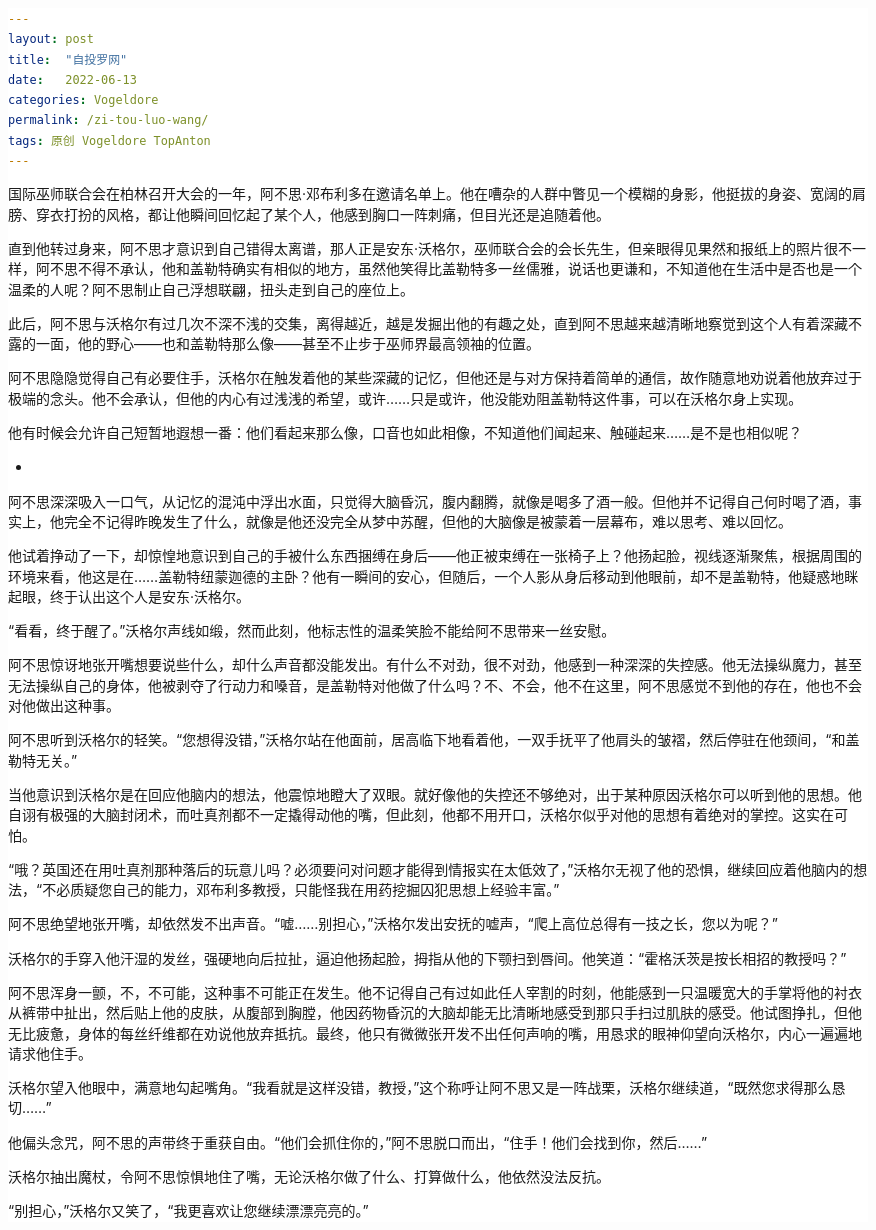```yaml
---
layout: post
title:  "自投罗网"
date:   2022-06-13
categories: Vogeldore
permalink: /zi-tou-luo-wang/
tags: 原创 Vogeldore TopAnton
---
```


国际巫师联合会在柏林召开大会的一年，阿不思·邓布利多在邀请名单上。他在嘈杂的人群中瞥见一个模糊的身影，他挺拔的身姿、宽阔的肩膀、穿衣打扮的风格，都让他瞬间回忆起了某个人，他感到胸口一阵刺痛，但目光还是追随着他。

直到他转过身来，阿不思才意识到自己错得太离谱，那人正是安东·沃格尔，巫师联合会的会长先生，但亲眼得见果然和报纸上的照片很不一样，阿不思不得不承认，他和盖勒特确实有相似的地方，虽然他笑得比盖勒特多一丝儒雅，说话也更谦和，不知道他在生活中是否也是一个温柔的人呢？阿不思制止自己浮想联翩，扭头走到自己的座位上。

此后，阿不思与沃格尔有过几次不深不浅的交集，离得越近，越是发掘出他的有趣之处，直到阿不思越来越清晰地察觉到这个人有着深藏不露的一面，他的野心——也和盖勒特那么像——甚至不止步于巫师界最高领袖的位置。

阿不思隐隐觉得自己有必要住手，沃格尔在触发着他的某些深藏的记忆，但他还是与对方保持着简单的通信，故作随意地劝说着他放弃过于极端的念头。他不会承认，但他的内心有过浅浅的希望，或许……只是或许，他没能劝阻盖勒特这件事，可以在沃格尔身上实现。

他有时候会允许自己短暂地遐想一番：他们看起来那么像，口音也如此相像，不知道他们闻起来、触碰起来……是不是也相似呢？

*

阿不思深深吸入一口气，从记忆的混沌中浮出水面，只觉得大脑昏沉，腹内翻腾，就像是喝多了酒一般。但他并不记得自己何时喝了酒，事实上，他完全不记得昨晚发生了什么，就像是他还没完全从梦中苏醒，但他的大脑像是被蒙着一层幕布，难以思考、难以回忆。

他试着挣动了一下，却惊惶地意识到自己的手被什么东西捆缚在身后——他正被束缚在一张椅子上？他扬起脸，视线逐渐聚焦，根据周围的环境来看，他这是在……盖勒特纽蒙迦德的主卧？他有一瞬间的安心，但随后，一个人影从身后移动到他眼前，却不是盖勒特，他疑惑地眯起眼，终于认出这个人是安东·沃格尔。

“看看，终于醒了。”沃格尔声线如缎，然而此刻，他标志性的温柔笑脸不能给阿不思带来一丝安慰。

阿不思惊讶地张开嘴想要说些什么，却什么声音都没能发出。有什么不对劲，很不对劲，他感到一种深深的失控感。他无法操纵魔力，甚至无法操纵自己的身体，他被剥夺了行动力和嗓音，是盖勒特对他做了什么吗？不、不会，他不在这里，阿不思感觉不到他的存在，他也不会对他做出这种事。

阿不思听到沃格尔的轻笑。“您想得没错，”沃格尔站在他面前，居高临下地看着他，一双手抚平了他肩头的皱褶，然后停驻在他颈间，“和盖勒特无关。”

当他意识到沃格尔是在回应他脑内的想法，他震惊地瞪大了双眼。就好像他的失控还不够绝对，出于某种原因沃格尔可以听到他的思想。他自诩有极强的大脑封闭术，而吐真剂都不一定撬得动他的嘴，但此刻，他都不用开口，沃格尔似乎对他的思想有着绝对的掌控。这实在可怕。

“哦？英国还在用吐真剂那种落后的玩意儿吗？必须要问对问题才能得到情报实在太低效了，”沃格尔无视了他的恐惧，继续回应着他脑内的想法，“不必质疑您自己的能力，邓布利多教授，只能怪我在用药挖掘囚犯思想上经验丰富。”

阿不思绝望地张开嘴，却依然发不出声音。“嘘……别担心，”沃格尔发出安抚的嘘声，“爬上高位总得有一技之长，您以为呢？”

沃格尔的手穿入他汗湿的发丝，强硬地向后拉扯，逼迫他扬起脸，拇指从他的下颚扫到唇间。他笑道：“霍格沃茨是按长相招的教授吗？”

阿不思浑身一颤，不，不可能，这种事不可能正在发生。他不记得自己有过如此任人宰割的时刻，他能感到一只温暖宽大的手掌将他的衬衣从裤带中扯出，然后贴上他的皮肤，从腹部到胸膛，他因药物昏沉的大脑却能无比清晰地感受到那只手扫过肌肤的感受。他试图挣扎，但他无比疲惫，身体的每丝纤维都在劝说他放弃抵抗。最终，他只有微微张开发不出任何声响的嘴，用恳求的眼神仰望向沃格尔，内心一遍遍地请求他住手。

沃格尔望入他眼中，满意地勾起嘴角。“我看就是这样没错，教授，”这个称呼让阿不思又是一阵战栗，沃格尔继续道，“既然您求得那么恳切……”

他偏头念咒，阿不思的声带终于重获自由。“他们会抓住你的，”阿不思脱口而出，“住手！他们会找到你，然后……”

沃格尔抽出魔杖，令阿不思惊惧地住了嘴，无论沃格尔做了什么、打算做什么，他依然没法反抗。

“别担心，”沃格尔又笑了，“我更喜欢让您继续漂漂亮亮的。”
